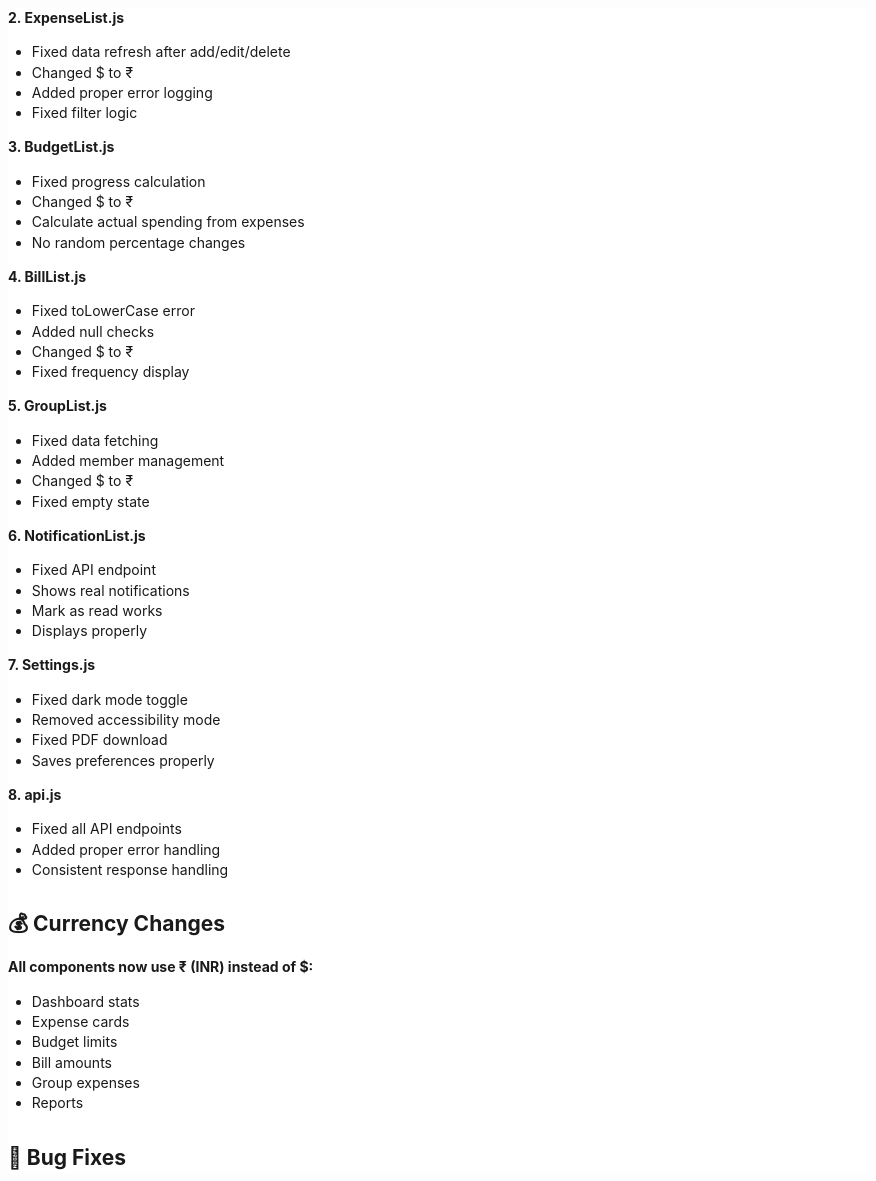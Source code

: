 **2. ExpenseList.js**
- Fixed data refresh after add/edit/delete
- Changed $ to ₹
- Added proper error logging
- Fixed filter logic

**3. BudgetList.js**
- Fixed progress calculation
- Changed $ to ₹
- Calculate actual spending from expenses
- No random percentage changes

**4. BillList.js**
- Fixed toLowerCase error
- Added null checks
- Changed $ to ₹
- Fixed frequency display

**5. GroupList.js**
- Fixed data fetching
- Added member management
- Changed $ to ₹
- Fixed empty state

**6. NotificationList.js**
- Fixed API endpoint
- Shows real notifications
- Mark as read works
- Displays properly

**7. Settings.js**
- Fixed dark mode toggle
- Removed accessibility mode
- Fixed PDF download
- Saves preferences properly

**8. api.js**
- Fixed all API endpoints
- Added proper error handling
- Consistent response handling

## 💰 Currency Changes

**All components now use ₹ (INR) instead of $:**
- Dashboard stats
- Expense cards
- Budget limits
- Bill amounts
- Group expenses
- Reports

## 🐛 Bug Fixes
